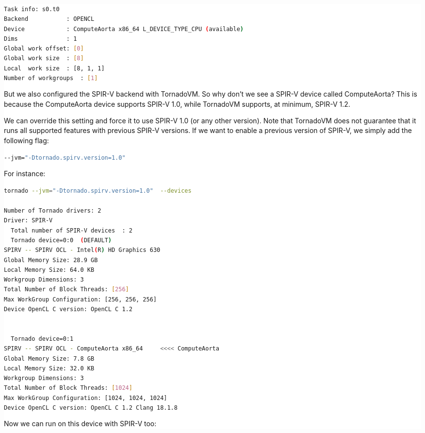 ```bash 
Task info: s0.t0 
Backend           : OPENCL 
Device            : ComputeAorta x86_64 L_DEVICE_TYPE_CPU (available) 
Dims              : 1 
Global work offset: [0] 
Global work size  : [8] 
Local  work size  : [8, 1, 1] 
Number of workgroups  : [1] 
``` 

But we also configured the SPIR-V backend with TornadoVM. So why don’t we see a SPIR-V device called ComputeAorta? This is because the ComputeAorta device supports SPIR-V 1.0, while TornadoVM supports, at minimum, SPIR-V 1.2.  


We can override this setting and force it to use SPIR-V 1.0 (or any other version). Note that TornadoVM does not guarantee that it runs all supported features with previous SPIR-V versions. If we want to enable a previous version of SPIR-V, we simply add the following flag: 

 

```bash 
--jvm="-Dtornado.spirv.version=1.0" 
``` 

For instance:  

 

```bash 
tornado --jvm="-Dtornado.spirv.version=1.0"  --devices 
 
Number of Tornado drivers: 2 
Driver: SPIR-V 
  Total number of SPIR-V devices  : 2 
  Tornado device=0:0  (DEFAULT) 
SPIRV -- SPIRV OCL - Intel(R) HD Graphics 630 
Global Memory Size: 28.9 GB 
Local Memory Size: 64.0 KB 
Workgroup Dimensions: 3 
Total Number of Block Threads: [256] 
Max WorkGroup Configuration: [256, 256, 256] 
Device OpenCL C version: OpenCL C 1.2 


  Tornado device=0:1 
SPIRV -- SPIRV OCL - ComputeAorta x86_64     <<<< ComputeAorta 
Global Memory Size: 7.8 GB 
Local Memory Size: 32.0 KB 
Workgroup Dimensions: 3 
Total Number of Block Threads: [1024] 
Max WorkGroup Configuration: [1024, 1024, 1024] 
Device OpenCL C version: OpenCL C 1.2 Clang 18.1.8 
``` 


Now we can run on this device with SPIR-V too: 

